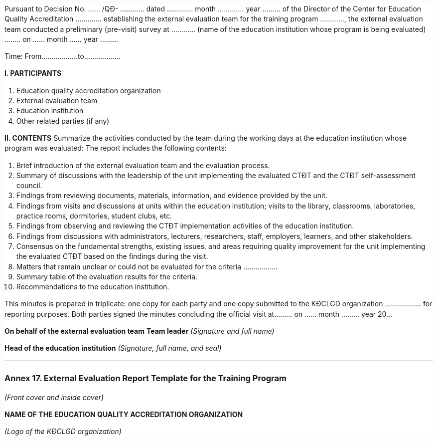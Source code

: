 Pursuant to Decision No. ...... /QĐ- ............ dated ............. month ............. year ......... of the Director of the Center for Education Quality Accreditation ............. establishing the external evaluation team for the training program ............, the external evaluation team conducted a preliminary (pre-visit) survey at ............ (name of the education institution whose program is being evaluated) ........ on ...... month ...... year .........

Time: From..................to..................

**I. PARTICIPANTS**
1. Education quality accreditation organization
2. External evaluation team
3. Education institution
4. Other related parties (if any)

**II. CONTENTS**
Summarize the activities conducted by the team during the working days at the education institution whose program was evaluated:
The report includes the following contents:
1. Brief introduction of the external evaluation team and the evaluation process.
2. Summary of discussions with the leadership of the unit implementing the evaluated CTĐT and the CTĐT self-assessment council.
3. Findings from reviewing documents, materials, information, and evidence provided by the unit.
4. Findings from visits and discussions at units within the education institution; visits to the library, classrooms, laboratories, practice rooms, dormitories, student clubs, etc.
5. Findings from observing and reviewing the CTĐT implementation activities of the education institution.
6. Findings from discussions with administrators, lecturers, researchers, staff, employers, learners, and other stakeholders.
7. Consensus on the fundamental strengths, existing issues, and areas requiring quality improvement for the unit implementing the evaluated CTĐT based on the findings during the visit.
8. Matters that remain unclear or could not be evaluated for the criteria .................
9. Summary table of the evaluation results for the criteria.
10. Recommendations to the education institution.

This minutes is prepared in triplicate: one copy for each party and one copy submitted to the KĐCLGD organization .................. for reporting purposes.
Both parties signed the minutes concluding the official visit at......... on ...... month ......... year 20...

**On behalf of the external evaluation team**
**Team leader**
*(Signature and full name)*

**Head of the education institution**
*(Signature, full name, and seal)*

---

### **Annex 17. External Evaluation Report Template for the Training Program**
*(Front cover and inside cover)*

**NAME OF THE EDUCATION QUALITY ACCREDITATION ORGANIZATION**

*(Logo of the KĐCLGD organization)*
